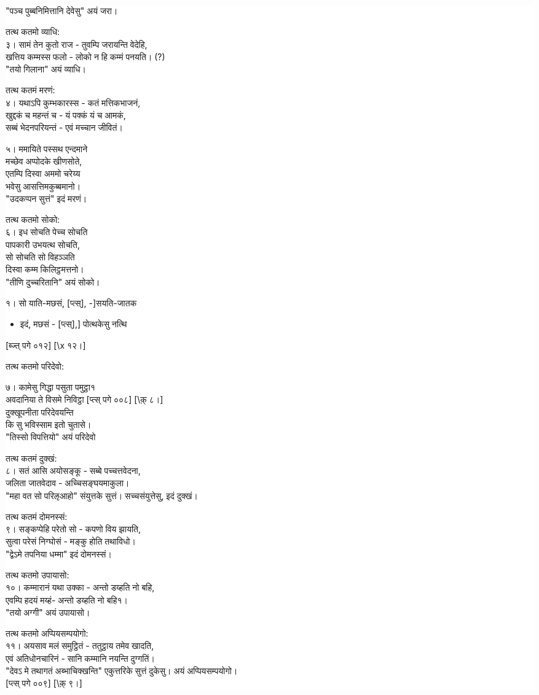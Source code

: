 "पञ्च पुब्बनिमित्तानि देवेसु" अयं जरा।   
    
तत्थ कतमो व्याधि:   
३। सामं तेन कुतो राज - तुवम्पि जरायन्ति वेदेहि,   
खत्तिय कम्मस्स फलो - लोको न हि कम्मं पनयति। (?)  
"तयो गिलाना" अयं व्याधि।   
    
तत्थ कतमं मरणं:   
४। यथाऽपि कुम्भकारस्स - कतं मत्तिकभाजनं,   
खुद्दकं च महन्तं च - यं पक्कं यं च आमकं,   
सब्बं भेदनपरियन्तं - एवं मच्चान जीवितं।   
    
५। ममायिते पस्सथ एन्दमाने  
मच्छेव अप्पोदके खीणसोते,   
एतम्पि दिस्वा अममो चरेय्य  
भवेसु आसत्तिमकुब्बमानो।   
"उदकप्पन सुत्तं" इदं मरणं।   
    
तत्थ कतमो सोको:   
६। इध सोचति पेच्च सोचति  
पापकारी उभयत्थ सोचति,   
सो सोचति सो विहञ्ञति  
दिस्वा कम्म किलिट्ठमत्तनो।   
"तीणि दुच्चरितानि" अयं सोको।   
    
१। सो याति-मछसं, [प्त्स्], -]सयति-जातक  
* इदं, मछसं - [प्त्स्],] पोत्थकेसु नत्थि   
    
[ब्ज्त् पगे ०१२] [\x १२।]        
    
तत्थ कतमो परिदेवो:   
    
७। कामेसु गिद्धा पसुता पमुट्ठा१  
अवदानिया ते विसमे निविट्ठा [प्त्स् पगे ००८] [\क़् ८।]       
दुक्खूपनीता परिदेवयन्ति  
कि सु भविस्साम इतो चुतासे।   
"तिस्सो विपत्तियो" अयं परिदेवो  
    
तत्थ कतमं दुक्खं:   
८। सतं आसि अयोसङ्कू - सब्बे पच्चत्तवेदना,   
जलिता जातवेदाव - अच्चिसङ्घयमाकुला।   
"महा वत सो परिऌआहो" संयुत्तके सुत्तं। सच्चसंयुत्तेसु, इदं दुक्खं।   
    
तत्थ कतमं दोमनस्सं:   
९। सङ्कप्पेहि परेतो सो - कपणो विय झायति,   
सुत्वा परेसं निग्घोसं - मङ्कु होति तथाविधो।   
"द्वेऽमे तपनिया धम्मा" इदं दोमनस्सं।   
    
तत्थ कतमो उपायासो:   
१०। कम्मारानं यथा उक्का - अन्तो डय्हति नो बहि,   
एवम्पि हदयं मय्हं- अन्तो डय्हति नो बहि१।   
"तयो अग्गी" अयं उपायासो।   
    
तत्थ कतमो अप्पियसम्पयोगो:   
११। अयसाव मलं समुट्ठितं - ततुट्ठाय तमेव खादति,   
एवं अतिधोनचारिनं - सानि कम्मानि नयन्ति दुग्गतिं।   
"देवऽ मे तथागतं अब्भाचिक्खन्ति" एकुत्तरिके सुत्तं दुकेसु। अयं अप्पियसम्पयोगो।  
[प्त्स् पगे ००९] [\क़् ९।]        
    